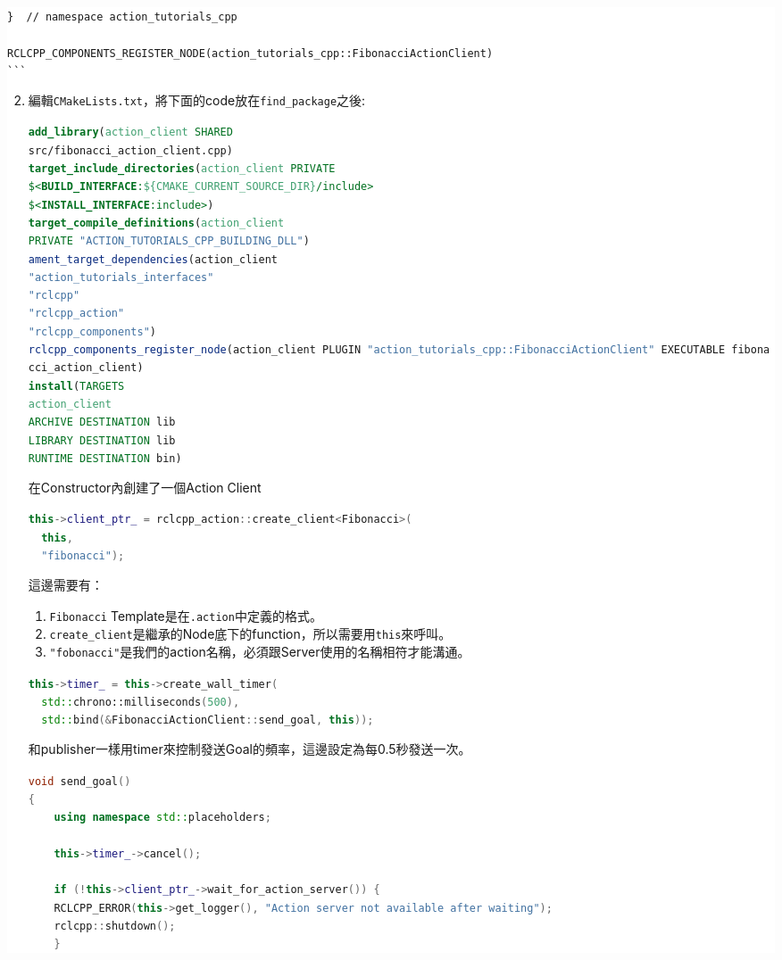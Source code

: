     }  // namespace action_tutorials_cpp

    RCLCPP_COMPONENTS_REGISTER_NODE(action_tutorials_cpp::FibonacciActionClient)
    ```
2. 編輯`CMakeLists.txt`，將下面的code放在`find_package`之後:
    ```cmake
    add_library(action_client SHARED
    src/fibonacci_action_client.cpp)
    target_include_directories(action_client PRIVATE
    $<BUILD_INTERFACE:${CMAKE_CURRENT_SOURCE_DIR}/include>
    $<INSTALL_INTERFACE:include>)
    target_compile_definitions(action_client
    PRIVATE "ACTION_TUTORIALS_CPP_BUILDING_DLL")
    ament_target_dependencies(action_client
    "action_tutorials_interfaces"
    "rclcpp"
    "rclcpp_action"
    "rclcpp_components")
    rclcpp_components_register_node(action_client PLUGIN "action_tutorials_cpp::FibonacciActionClient" EXECUTABLE fibonacci_action_client)
    install(TARGETS
    action_client
    ARCHIVE DESTINATION lib
    LIBRARY DESTINATION lib
    RUNTIME DESTINATION bin)
    ```

    在Constructor內創建了一個Action Client
    ```cpp
    this->client_ptr_ = rclcpp_action::create_client<Fibonacci>(
      this,
      "fibonacci");
    ```
    這邊需要有：
    1. `Fibonacci` Template是在`.action`中定義的格式。
    2. `create_client`是繼承的Node底下的function，所以需要用`this`來呼叫。
    3. `"fobonacci"`是我們的action名稱，必須跟Server使用的名稱相符才能溝通。

    ```cpp
    this->timer_ = this->create_wall_timer(
      std::chrono::milliseconds(500),
      std::bind(&FibonacciActionClient::send_goal, this));
    ```
    和publisher一樣用timer來控制發送Goal的頻率，這邊設定為每0.5秒發送一次。

    ```cpp
    void send_goal()
    {
        using namespace std::placeholders;

        this->timer_->cancel();

        if (!this->client_ptr_->wait_for_action_server()) {
        RCLCPP_ERROR(this->get_logger(), "Action server not available after waiting");
        rclcpp::shutdown();
        }
